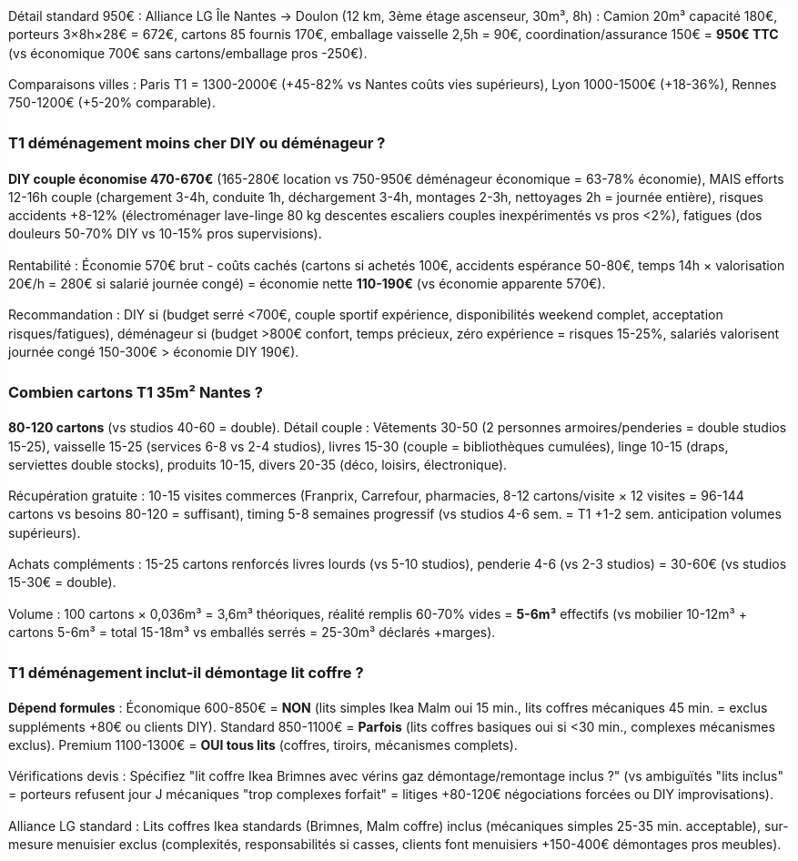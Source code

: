 Détail standard 950€ : Alliance LG Île Nantes → Doulon (12 km, 3ème étage ascenseur, 30m³, 8h) : Camion 20m³ capacité 180€, porteurs 3×8h×28€ = 672€, cartons 85 fournis 170€, emballage vaisselle 2,5h = 90€, coordination/assurance 150€ = **950€ TTC** (vs économique 700€ sans cartons/emballage pros -250€).

Comparaisons villes : Paris T1 = 1300-2000€ (+45-82% vs Nantes coûts vies supérieurs), Lyon 1000-1500€ (+18-36%), Rennes 750-1200€ (+5-20% comparable).

### T1 déménagement moins cher DIY ou déménageur ?

**DIY couple économise 470-670€** (165-280€ location vs 750-950€ déménageur économique = 63-78% économie), MAIS efforts 12-16h couple (chargement 3-4h, conduite 1h, déchargement 3-4h, montages 2-3h, nettoyages 2h = journée entière), risques accidents +8-12% (électroménager lave-linge 80 kg descentes escaliers couples inexpérimentés vs pros <2%), fatigues (dos douleurs 50-70% DIY vs 10-15% pros supervisions).

Rentabilité : Économie 570€ brut - coûts cachés (cartons si achetés 100€, accidents espérance 50-80€, temps 14h × valorisation 20€/h = 280€ si salarié journée congé) = économie nette **110-190€** (vs économie apparente 570€).

Recommandation : DIY si (budget serré <700€, couple sportif expérience, disponibilités weekend complet, acceptation risques/fatigues), déménageur si (budget >800€ confort, temps précieux, zéro expérience = risques 15-25%, salariés valorisent journée congé 150-300€ > économie DIY 190€).

### Combien cartons T1 35m² Nantes ?

**80-120 cartons** (vs studios 40-60 = double). Détail couple : Vêtements 30-50 (2 personnes armoires/penderies = double studios 15-25), vaisselle 15-25 (services 6-8 vs 2-4 studios), livres 15-30 (couple = bibliothèques cumulées), linge 10-15 (draps, serviettes double stocks), produits 10-15, divers 20-35 (déco, loisirs, électronique).

Récupération gratuite : 10-15 visites commerces (Franprix, Carrefour, pharmacies, 8-12 cartons/visite × 12 visites = 96-144 cartons vs besoins 80-120 = suffisant), timing 5-8 semaines progressif (vs studios 4-6 sem. = T1 +1-2 sem. anticipation volumes supérieurs).

Achats compléments : 15-25 cartons renforcés livres lourds (vs 5-10 studios), penderie 4-6 (vs 2-3 studios) = 30-60€ (vs studios 15-30€ = double).

Volume : 100 cartons × 0,036m³ = 3,6m³ théoriques, réalité remplis 60-70% vides = **5-6m³** effectifs (vs mobilier 10-12m³ + cartons 5-6m³ = total 15-18m³ vs emballés serrés = 25-30m³ déclarés +marges).

### T1 déménagement inclut-il démontage lit coffre ?

**Dépend formules** : Économique 600-850€ = **NON** (lits simples Ikea Malm oui 15 min., lits coffres mécaniques 45 min. = exclus suppléments +80€ ou clients DIY). Standard 850-1100€ = **Parfois** (lits coffres basiques oui si <30 min., complexes mécanismes exclus). Premium 1100-1300€ = **OUI tous lits** (coffres, tiroirs, mécanismes complets).

Vérifications devis : Spécifiez "lit coffre Ikea Brimnes avec vérins gaz démontage/remontage inclus ?" (vs ambiguïtés "lits inclus" = porteurs refusent jour J mécaniques "trop complexes forfait" = litiges +80-120€ négociations forcées ou DIY improvisations).

Alliance LG standard : Lits coffres Ikea standards (Brimnes, Malm coffre) inclus (mécaniques simples 25-35 min. acceptable), sur-mesure menuisier exclus (complexités, responsabilités si casses, clients font menuisiers +150-400€ démontages pros meubles).

